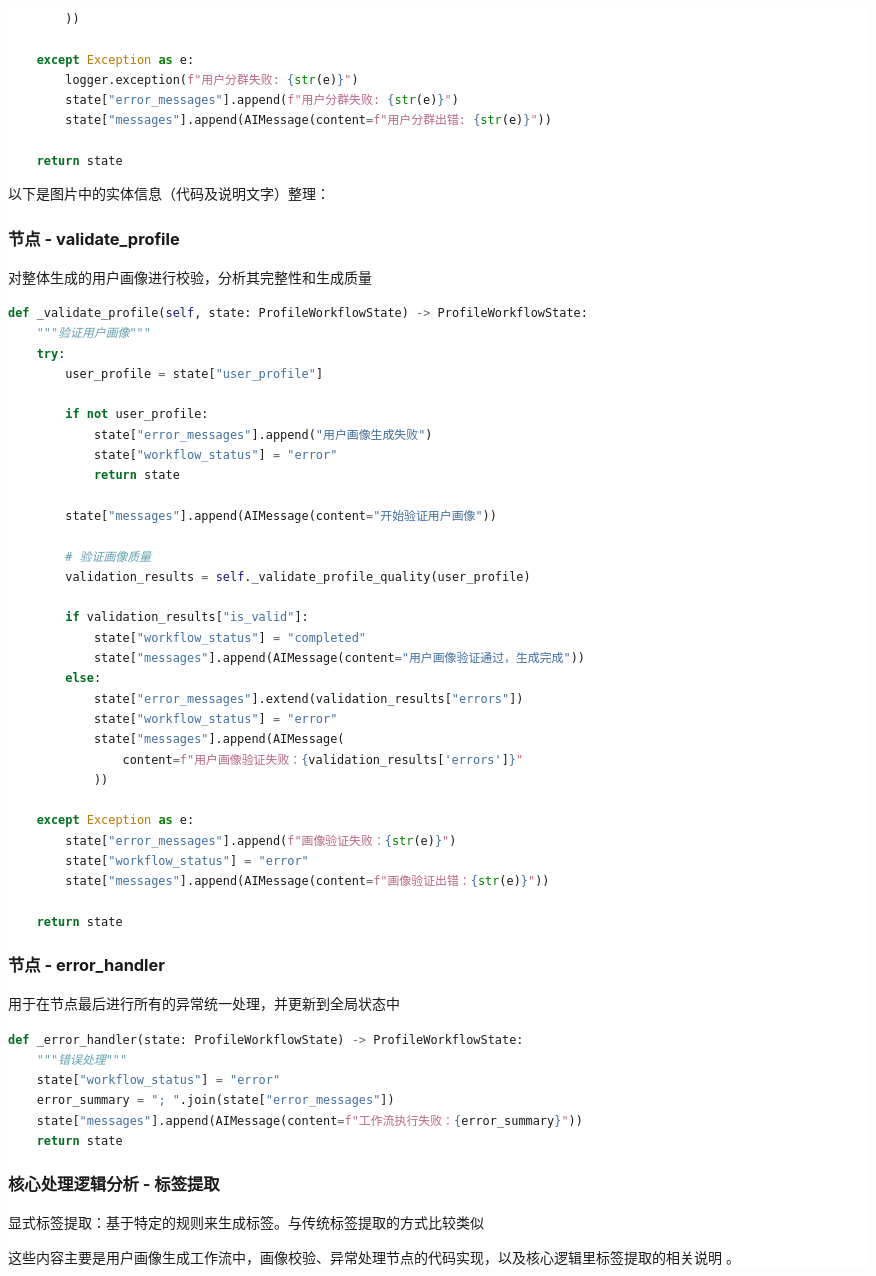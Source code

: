 ```python
        ))

    except Exception as e:
        logger.exception(f"用户分群失败: {str(e)}")
        state["error_messages"].append(f"用户分群失败: {str(e)}")
        state["messages"].append(AIMessage(content=f"用户分群出错: {str(e)}"))

    return state
```
以下是图片中的实体信息（代码及说明文字）整理：

### 节点 - validate_profile
对整体生成的用户画像进行校验，分析其完整性和生成质量
```python
def _validate_profile(self, state: ProfileWorkflowState) -> ProfileWorkflowState:
    """验证用户画像"""
    try:
        user_profile = state["user_profile"]

        if not user_profile:
            state["error_messages"].append("用户画像生成失败")
            state["workflow_status"] = "error"
            return state

        state["messages"].append(AIMessage(content="开始验证用户画像"))

        # 验证画像质量
        validation_results = self._validate_profile_quality(user_profile)

        if validation_results["is_valid"]:
            state["workflow_status"] = "completed"
            state["messages"].append(AIMessage(content="用户画像验证通过，生成完成"))
        else:
            state["error_messages"].extend(validation_results["errors"])
            state["workflow_status"] = "error"
            state["messages"].append(AIMessage(
                content=f"用户画像验证失败：{validation_results['errors']}"
            ))

    except Exception as e:
        state["error_messages"].append(f"画像验证失败：{str(e)}")
        state["workflow_status"] = "error"
        state["messages"].append(AIMessage(content=f"画像验证出错：{str(e)}"))

    return state
```

### 节点 - error_handler
用于在节点最后进行所有的异常统一处理，并更新到全局状态中
```python
def _error_handler(state: ProfileWorkflowState) -> ProfileWorkflowState:
    """错误处理"""
    state["workflow_status"] = "error"
    error_summary = "; ".join(state["error_messages"])
    state["messages"].append(AIMessage(content=f"工作流执行失败：{error_summary}"))
    return state
```

### 核心处理逻辑分析 - 标签提取
显式标签提取：基于特定的规则来生成标签。与传统标签提取的方式比较类似 

这些内容主要是用户画像生成工作流中，画像校验、异常处理节点的代码实现，以及核心逻辑里标签提取的相关说明 。
